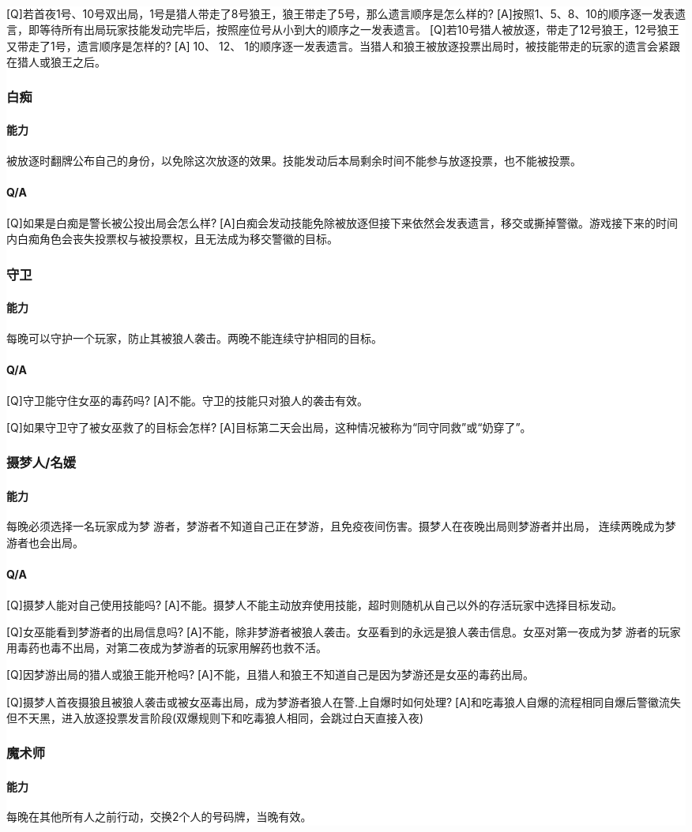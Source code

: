 [Q]若首夜1号、10号双出局，1号是猎人带走了8号狼王，狼王带走了5号，那么遗言顺序是怎么样的?
[A]按照1、5、8、10的顺序逐一发表遗言，即等待所有出局玩家技能发动完毕后，按照座位号从小到大的顺序之一发表遗言。
[Q]若10号猎人被放逐，带走了12号狼王，12号狼王又带走了1号，遗言顺序是怎样的?
[A] 10、 12、 1的顺序逐一发表遗言。当猎人和狼王被放逐投票出局时，被技能带走的玩家的遗言会紧跟在猎人或狼王之后。

### 白痴

#### 能力

被放逐时翻牌公布自己的身份，以免除这次放逐的效果。技能发动后本局剩余时间不能参与放逐投票，也不能被投票。

#### Q/A

[Q]如果是白痴是警长被公投出局会怎么样?
[A]白痴会发动技能免除被放逐但接下来依然会发表遗言，移交或撕掉警徽。游戏接下来的时间内白痴角色会丧失投票权与被投票权，且无法成为移交警徽的目标。

### 守卫

#### 能力

每晚可以守护一个玩家，防止其被狼人袭击。两晚不能连续守护相同的目标。

#### Q/A

[Q]守卫能守住女巫的毒药吗?
[A]不能。守卫的技能只对狼人的袭击有效。

[Q]如果守卫守了被女巫救了的目标会怎样?
[A]目标第二天会出局，这种情况被称为“同守同救”或“奶穿了”。

### 摄梦人/名媛

#### 能力

每晚必须选择一名玩家成为梦 游者，梦游者不知道自己正在梦游，且免疫夜间伤害。摄梦人在夜晚出局则梦游者并出局， 连续两晚成为梦游者也会出局。

#### Q/A

[Q]摄梦人能对自己使用技能吗?
[A]不能。摄梦人不能主动放弃使用技能，超时则随机从自己以外的存活玩家中选择目标发动。

[Q]女巫能看到梦游者的出局信息吗?
[A]不能，除非梦游者被狼人袭击。女巫看到的永远是狼人袭击信息。女巫对第一夜成为梦 游者的玩家用毒药也毒不出局，对第二夜成为梦游者的玩家用解药也救不活。

[Q]因梦游出局的猎人或狼王能开枪吗?
[A]不能，且猎人和狼王不知道自己是因为梦游还是女巫的毒药出局。

[Q]摄梦人首夜摄狼且被狼人袭击或被女巫毒出局，成为梦游者狼人在警.上自爆时如何处理?
[A]和吃毒狼人自爆的流程相同自爆后警徽流失但不天黑，进入放逐投票发言阶段(双爆规则下和吃毒狼人相同，会跳过白天直接入夜)

### 魔术师

#### 能力

每晚在其他所有人之前行动，交换2个人的号码牌，当晚有效。
